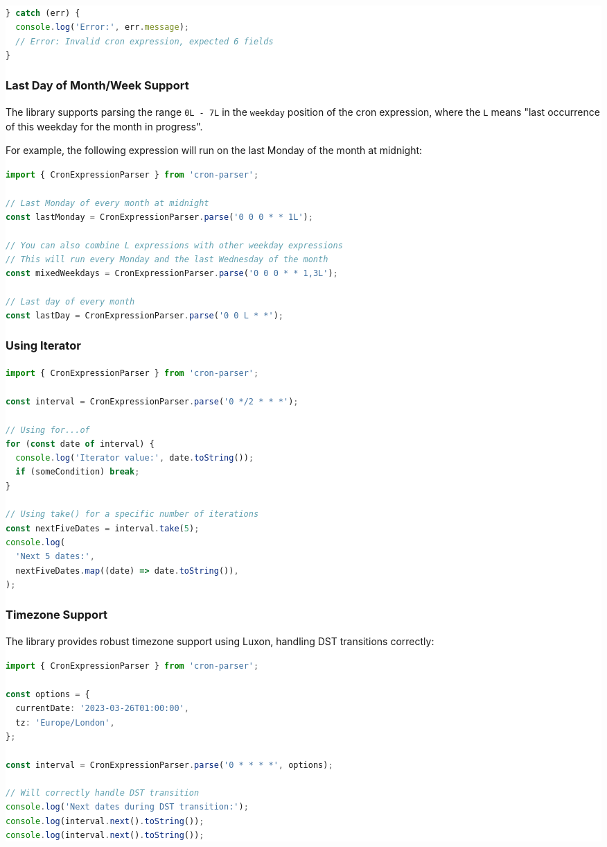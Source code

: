 ```typescript
} catch (err) {
  console.log('Error:', err.message);
  // Error: Invalid cron expression, expected 6 fields
}
```

### Last Day of Month/Week Support

The library supports parsing the range `0L - 7L` in the `weekday` position of the cron expression, where the `L` means "last occurrence of this weekday for the month in progress".

For example, the following expression will run on the last Monday of the month at midnight:

```typescript
import { CronExpressionParser } from 'cron-parser';

// Last Monday of every month at midnight
const lastMonday = CronExpressionParser.parse('0 0 0 * * 1L');

// You can also combine L expressions with other weekday expressions
// This will run every Monday and the last Wednesday of the month
const mixedWeekdays = CronExpressionParser.parse('0 0 0 * * 1,3L');

// Last day of every month
const lastDay = CronExpressionParser.parse('0 0 L * *');
```

### Using Iterator

```typescript
import { CronExpressionParser } from 'cron-parser';

const interval = CronExpressionParser.parse('0 */2 * * *');

// Using for...of
for (const date of interval) {
  console.log('Iterator value:', date.toString());
  if (someCondition) break;
}

// Using take() for a specific number of iterations
const nextFiveDates = interval.take(5);
console.log(
  'Next 5 dates:',
  nextFiveDates.map((date) => date.toString()),
);
```

### Timezone Support

The library provides robust timezone support using Luxon, handling DST transitions correctly:

```typescript
import { CronExpressionParser } from 'cron-parser';

const options = {
  currentDate: '2023-03-26T01:00:00',
  tz: 'Europe/London',
};

const interval = CronExpressionParser.parse('0 * * * *', options);

// Will correctly handle DST transition
console.log('Next dates during DST transition:');
console.log(interval.next().toString());
console.log(interval.next().toString());
```
